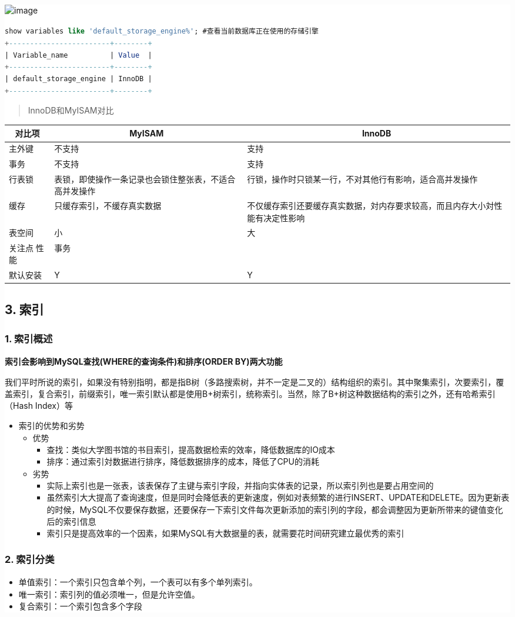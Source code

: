 ![image](https://cdn.jsdelivr.net/gh/brook-w/image-hosting@master/mysql/image.1vws1qf6t2ao.jpg)

```sql
show variables like 'default_storage_engine%'; #查看当前数据库正在使用的存储引擎
+------------------------+--------+
| Variable_name          | Value  |
+------------------------+--------+
| default_storage_engine | InnoDB |
+------------------------+--------+
```

> InnoDB和MyISAM对比

| 对比项      | MyISAM                                                 | InnoDB                                                                       |
| ----------- | ------------------------------------------------------ | ---------------------------------------------------------------------------- |
| 主外键      | 不支持                                                 | 支持                                                                         |
| 事务        | 不支持                                                 | 支持                                                                         |
| 行表锁      | 表锁，即使操作一条记录也会锁住整张表，不适合高并发操作 | 行锁，操作时只锁某一行，不对其他行有影响，适合高并发操作                     |
| 缓存        | 只缓存索引，不缓存真实数据                             | 不仅缓存索引还要缓存真实数据，対内存要求较高，而且内存大小対性能有决定性影响 |
| 表空间      | 小                                                     | 大                                                                           |
| 关注点	性能 | 事务                                                   |
| 默认安装    | Y                                                      | Y                                                                            |


## 3. 索引

### 1. 索引概述

**索引会影响到MySQL查找(WHERE的查询条件)和排序(ORDER BY)两大功能**

我们平时所说的索引，如果没有特别指明，都是指B树（多路搜索树，并不一定是二叉的）结构组织的索引。其中聚集索引，次要索引，覆盖索引，复合索引，前缀索引，唯一索引默认都是使用B+树索引，统称索引。当然，除了B+树这种数据结构的索引之外，还有哈希索引（Hash Index）等

- 索引的优势和劣势
    - 优势
        - 查找：类似大学图书馆的书目索引，提高数据检索的效率，降低数据库的IO成本
        - 排序：通过索引対数据进行排序，降低数据排序的成本，降低了CPU的消耗
    - 劣势
        - 实际上索引也是一张表，该表保存了主键与索引字段，并指向实体表的记录，所以索引列也是要占用空间的
        - 虽然索引大大提高了查询速度，但是同时会降低表的更新速度，例如对表频繁的进行INSERT、UPDATE和DELETE。因为更新表的时候，MySQL不仅要保存数据，还要保存一下索引文件每次更新添加的索引列的字段，都会调整因为更新所带来的键值变化后的索引信息
        - 索引只是提高效率的一个因素，如果MySQL有大数据量的表，就需要花时间研究建立最优秀的索引

### 2. 索引分类

- 单值索引：一个索引只包含单个列，一个表可以有多个单列索引。
- 唯一索引：索引列的值必须唯一，但是允许空值。
- 复合索引：一个索引包含多个字段
